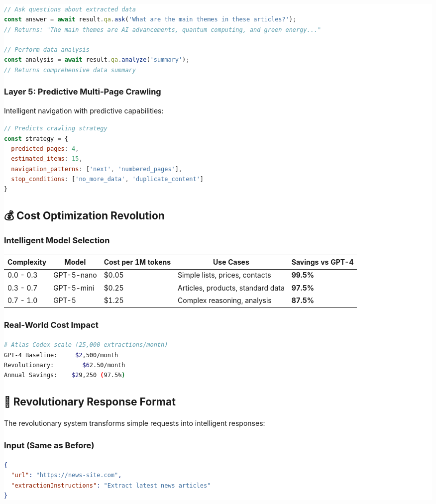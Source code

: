 ```javascript
// Ask questions about extracted data
const answer = await result.qa.ask('What are the main themes in these articles?');
// Returns: "The main themes are AI advancements, quantum computing, and green energy..."

// Perform data analysis
const analysis = await result.qa.analyze('summary');
// Returns comprehensive data summary
```

### Layer 5: Predictive Multi-Page Crawling
Intelligent navigation with predictive capabilities:

```javascript
// Predicts crawling strategy
const strategy = {
  predicted_pages: 4,
  estimated_items: 15,
  navigation_patterns: ['next', 'numbered_pages'],
  stop_conditions: ['no_more_data', 'duplicate_content']
}
```

## 💰 Cost Optimization Revolution

### Intelligent Model Selection

| Complexity | Model | Cost per 1M tokens | Use Cases | Savings vs GPT-4 |
|------------|-------|------------------|-----------|------------------|
| 0.0 - 0.3 | GPT-5-nano | $0.05 | Simple lists, prices, contacts | **99.5%** |
| 0.3 - 0.7 | GPT-5-mini | $0.25 | Articles, products, standard data | **97.5%** |
| 0.7 - 1.0 | GPT-5 | $1.25 | Complex reasoning, analysis | **87.5%** |

### Real-World Cost Impact

```bash
# Atlas Codex scale (25,000 extractions/month)
GPT-4 Baseline:     $2,500/month
Revolutionary:        $62.50/month  
Annual Savings:    $29,250 (97.5%)
```

## 🎯 Revolutionary Response Format

The revolutionary system transforms simple requests into intelligent responses:

### Input (Same as Before)
```json
{
  "url": "https://news-site.com",
  "extractionInstructions": "Extract latest news articles"
}
```
